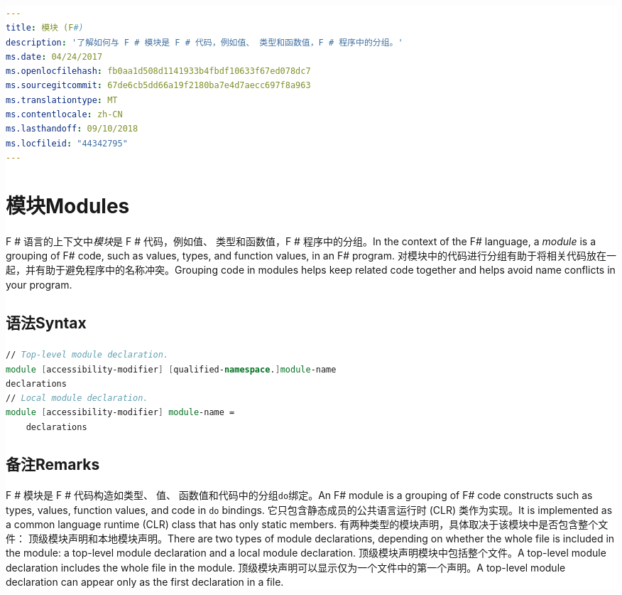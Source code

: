 ```yaml
---
title: 模块 (F#)
description: '了解如何与 F # 模块是 F # 代码，例如值、 类型和函数值，F # 程序中的分组。'
ms.date: 04/24/2017
ms.openlocfilehash: fb0aa1d508d1141933b4fbdf10633f67ed078dc7
ms.sourcegitcommit: 67de6cb5dd66a19f2180ba7e4d7aecc697f8a963
ms.translationtype: MT
ms.contentlocale: zh-CN
ms.lasthandoff: 09/10/2018
ms.locfileid: "44342795"
---
```

# <a name="modules"></a><span data-ttu-id="0506a-103">模块</span><span class="sxs-lookup"><span data-stu-id="0506a-103">Modules</span></span>

<span data-ttu-id="0506a-104">F # 语言的上下文中*模块*是 F # 代码，例如值、 类型和函数值，F # 程序中的分组。</span><span class="sxs-lookup"><span data-stu-id="0506a-104">In the context of the F# language, a *module* is a grouping of F# code, such as values, types, and function values, in an F# program.</span></span> <span data-ttu-id="0506a-105">对模块中的代码进行分组有助于将相关代码放在一起，并有助于避免程序中的名称冲突。</span><span class="sxs-lookup"><span data-stu-id="0506a-105">Grouping code in modules helps keep related code together and helps avoid name conflicts in your program.</span></span>

## <a name="syntax"></a><span data-ttu-id="0506a-106">语法</span><span class="sxs-lookup"><span data-stu-id="0506a-106">Syntax</span></span>

```fsharp
// Top-level module declaration.
module [accessibility-modifier] [qualified-namespace.]module-name
declarations
// Local module declaration.
module [accessibility-modifier] module-name =
    declarations
```

## <a name="remarks"></a><span data-ttu-id="0506a-107">备注</span><span class="sxs-lookup"><span data-stu-id="0506a-107">Remarks</span></span>

<span data-ttu-id="0506a-108">F # 模块是 F # 代码构造如类型、 值、 函数值和代码中的分组`do`绑定。</span><span class="sxs-lookup"><span data-stu-id="0506a-108">An F# module is a grouping of F# code constructs such as types, values, function values, and code in `do` bindings.</span></span> <span data-ttu-id="0506a-109">它只包含静态成员的公共语言运行时 (CLR) 类作为实现。</span><span class="sxs-lookup"><span data-stu-id="0506a-109">It is implemented as a common language runtime (CLR) class that has only static members.</span></span> <span data-ttu-id="0506a-110">有两种类型的模块声明，具体取决于该模块中是否包含整个文件： 顶级模块声明和本地模块声明。</span><span class="sxs-lookup"><span data-stu-id="0506a-110">There are two types of module declarations, depending on whether the whole file is included in the module: a top-level module declaration and a local module declaration.</span></span> <span data-ttu-id="0506a-111">顶级模块声明模块中包括整个文件。</span><span class="sxs-lookup"><span data-stu-id="0506a-111">A top-level module declaration includes the whole file in the module.</span></span> <span data-ttu-id="0506a-112">顶级模块声明可以显示仅为一个文件中的第一个声明。</span><span class="sxs-lookup"><span data-stu-id="0506a-112">A top-level module declaration can appear only as the first declaration in a file.</span></span>
